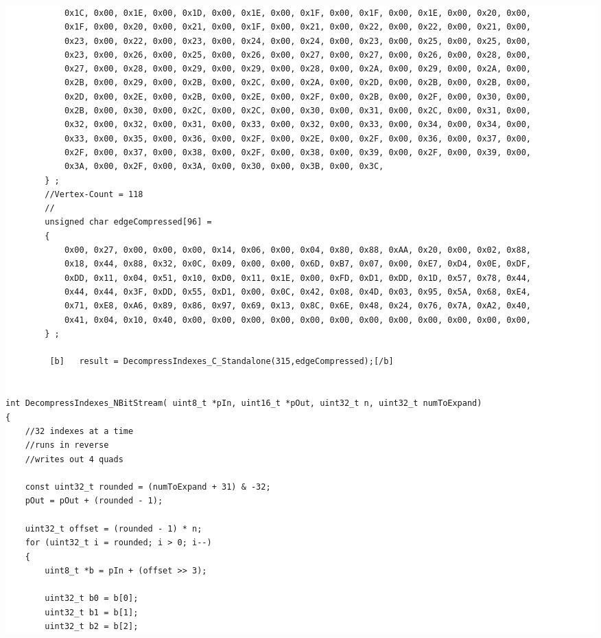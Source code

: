 ```
			0x1C, 0x00, 0x1E, 0x00, 0x1D, 0x00, 0x1E, 0x00, 0x1F, 0x00, 0x1F, 0x00, 0x1E, 0x00, 0x20, 0x00, 
			0x1F, 0x00, 0x20, 0x00, 0x21, 0x00, 0x1F, 0x00, 0x21, 0x00, 0x22, 0x00, 0x22, 0x00, 0x21, 0x00, 
			0x23, 0x00, 0x22, 0x00, 0x23, 0x00, 0x24, 0x00, 0x24, 0x00, 0x23, 0x00, 0x25, 0x00, 0x25, 0x00, 
			0x23, 0x00, 0x26, 0x00, 0x25, 0x00, 0x26, 0x00, 0x27, 0x00, 0x27, 0x00, 0x26, 0x00, 0x28, 0x00, 
			0x27, 0x00, 0x28, 0x00, 0x29, 0x00, 0x29, 0x00, 0x28, 0x00, 0x2A, 0x00, 0x29, 0x00, 0x2A, 0x00, 
			0x2B, 0x00, 0x29, 0x00, 0x2B, 0x00, 0x2C, 0x00, 0x2A, 0x00, 0x2D, 0x00, 0x2B, 0x00, 0x2B, 0x00, 
			0x2D, 0x00, 0x2E, 0x00, 0x2B, 0x00, 0x2E, 0x00, 0x2F, 0x00, 0x2B, 0x00, 0x2F, 0x00, 0x30, 0x00, 
			0x2B, 0x00, 0x30, 0x00, 0x2C, 0x00, 0x2C, 0x00, 0x30, 0x00, 0x31, 0x00, 0x2C, 0x00, 0x31, 0x00, 
			0x32, 0x00, 0x32, 0x00, 0x31, 0x00, 0x33, 0x00, 0x32, 0x00, 0x33, 0x00, 0x34, 0x00, 0x34, 0x00, 
			0x33, 0x00, 0x35, 0x00, 0x36, 0x00, 0x2F, 0x00, 0x2E, 0x00, 0x2F, 0x00, 0x36, 0x00, 0x37, 0x00, 
			0x2F, 0x00, 0x37, 0x00, 0x38, 0x00, 0x2F, 0x00, 0x38, 0x00, 0x39, 0x00, 0x2F, 0x00, 0x39, 0x00, 
			0x3A, 0x00, 0x2F, 0x00, 0x3A, 0x00, 0x30, 0x00, 0x3B, 0x00, 0x3C, 
		} ;
		//Vertex-Count = 118
		//
		unsigned char edgeCompressed[96] =
		{
			0x00, 0x27, 0x00, 0x00, 0x00, 0x14, 0x06, 0x00, 0x04, 0x80, 0x88, 0xAA, 0x20, 0x00, 0x02, 0x88, 
			0x18, 0x44, 0x88, 0x32, 0x0C, 0x09, 0x00, 0x00, 0x6D, 0xB7, 0x07, 0x00, 0xE7, 0xD4, 0x0E, 0xDF, 
			0xDD, 0x11, 0x04, 0x51, 0x10, 0xD0, 0x11, 0x1E, 0x00, 0xFD, 0xD1, 0xDD, 0x1D, 0x57, 0x78, 0x44, 
			0x44, 0x44, 0x3F, 0xDD, 0x55, 0xD1, 0x00, 0x0C, 0x42, 0x08, 0x4D, 0x03, 0x95, 0x5A, 0x68, 0xE4, 
			0x71, 0xE8, 0xA6, 0x89, 0x86, 0x97, 0x69, 0x13, 0x8C, 0x6E, 0x48, 0x24, 0x76, 0x7A, 0xA2, 0x40, 
			0x41, 0x04, 0x10, 0x40, 0x00, 0x00, 0x00, 0x00, 0x00, 0x00, 0x00, 0x00, 0x00, 0x00, 0x00, 0x00, 
		} ;

         [b]   result = DecompressIndexes_C_Standalone(315,edgeCompressed);[/b]


int DecompressIndexes_NBitStream( uint8_t *pIn, uint16_t *pOut, uint32_t n, uint32_t numToExpand)
{
	//32 indexes at a time
	//runs in reverse
	//writes out 4 quads

	const uint32_t rounded = (numToExpand + 31) & -32;
	pOut = pOut + (rounded - 1);

	uint32_t offset = (rounded - 1) * n;
	for (uint32_t i = rounded; i > 0; i--) 
	{
		uint8_t *b = pIn + (offset >> 3);

		uint32_t b0 = b[0];
		uint32_t b1 = b[1];
		uint32_t b2 = b[2];

```